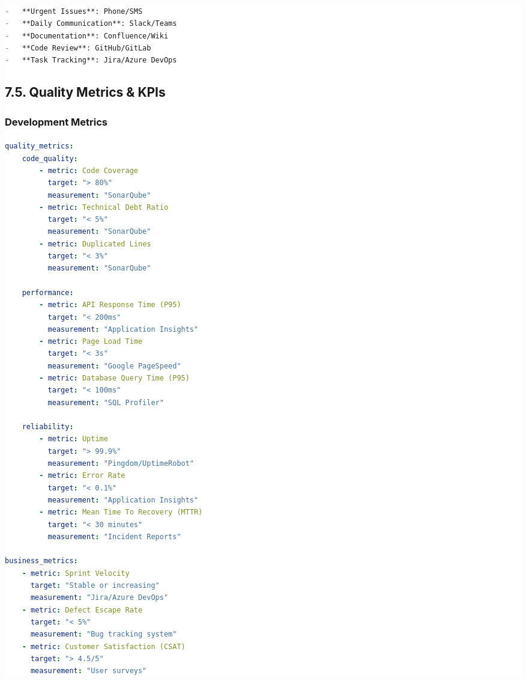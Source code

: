 ```markdown
-   **Urgent Issues**: Phone/SMS
-   **Daily Communication**: Slack/Teams
-   **Documentation**: Confluence/Wiki
-   **Code Review**: GitHub/GitLab
-   **Task Tracking**: Jira/Azure DevOps
```

## 7.5. Quality Metrics & KPIs

### Development Metrics

```yaml
quality_metrics:
    code_quality:
        - metric: Code Coverage
          target: "> 80%"
          measurement: "SonarQube"
        - metric: Technical Debt Ratio
          target: "< 5%"
          measurement: "SonarQube"
        - metric: Duplicated Lines
          target: "< 3%"
          measurement: "SonarQube"

    performance:
        - metric: API Response Time (P95)
          target: "< 200ms"
          measurement: "Application Insights"
        - metric: Page Load Time
          target: "< 3s"
          measurement: "Google PageSpeed"
        - metric: Database Query Time (P95)
          target: "< 100ms"
          measurement: "SQL Profiler"

    reliability:
        - metric: Uptime
          target: "> 99.9%"
          measurement: "Pingdom/UptimeRobot"
        - metric: Error Rate
          target: "< 0.1%"
          measurement: "Application Insights"
        - metric: Mean Time To Recovery (MTTR)
          target: "< 30 minutes"
          measurement: "Incident Reports"

business_metrics:
    - metric: Sprint Velocity
      target: "Stable or increasing"
      measurement: "Jira/Azure DevOps"
    - metric: Defect Escape Rate
      target: "< 5%"
      measurement: "Bug tracking system"
    - metric: Customer Satisfaction (CSAT)
      target: "> 4.5/5"
      measurement: "User surveys"
```
